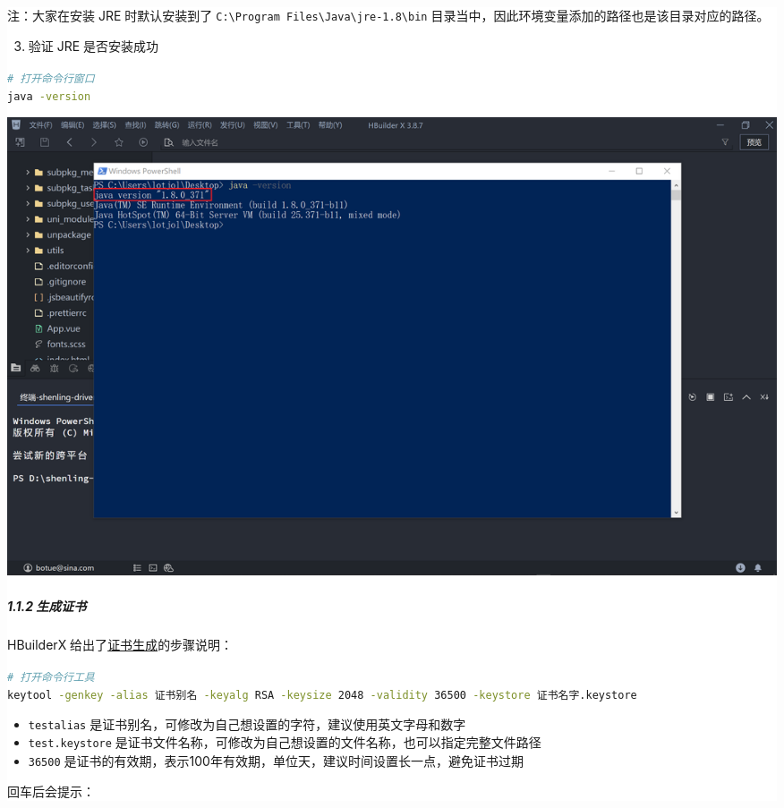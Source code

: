 注：大家在安装 JRE 时默认安装到了 `C:\Program Files\Java\jre-1.8\bin` 目录当中，因此环境变量添加的路径也是该目录对应的路径。

3. 验证 JRE 是否安装成功

```bash
# 打开命令行窗口
java -version
```

![](./assets/image-8.png)

##### 1.1.2 生成证书

HBuilderX 给出了[证书生成](https://ask.dcloud.net.cn/article/35777)的步骤说明：

```bash
# 打开命令行工具
keytool -genkey -alias 证书别名 -keyalg RSA -keysize 2048 -validity 36500 -keystore 证书名字.keystore
```

- `testalias` 是证书别名，可修改为自己想设置的字符，建议使用英文字母和数字
- `test.keystore` 是证书文件名称，可修改为自己想设置的文件名称，也可以指定完整文件路径
- `36500` 是证书的有效期，表示100年有效期，单位天，建议时间设置长一点，避免证书过期

回车后会提示：
